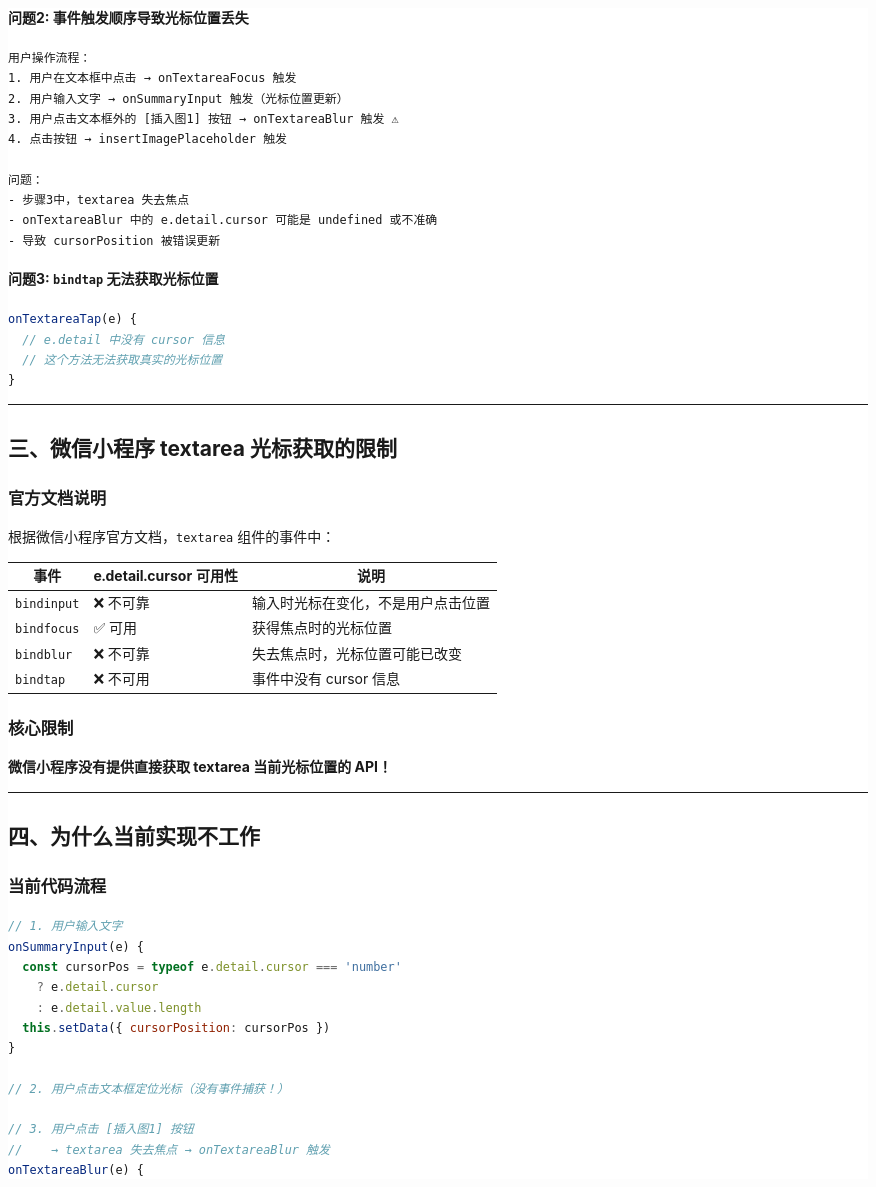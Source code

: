 #### 问题2: 事件触发顺序导致光标位置丢失

```
用户操作流程：
1. 用户在文本框中点击 → onTextareaFocus 触发
2. 用户输入文字 → onSummaryInput 触发（光标位置更新）
3. 用户点击文本框外的 [插入图1] 按钮 → onTextareaBlur 触发 ⚠️
4. 点击按钮 → insertImagePlaceholder 触发

问题：
- 步骤3中，textarea 失去焦点
- onTextareaBlur 中的 e.detail.cursor 可能是 undefined 或不准确
- 导致 cursorPosition 被错误更新
```

#### 问题3: `bindtap` 无法获取光标位置

```javascript
onTextareaTap(e) {
  // e.detail 中没有 cursor 信息
  // 这个方法无法获取真实的光标位置
}
```

---

## 三、微信小程序 textarea 光标获取的限制

### 官方文档说明

根据微信小程序官方文档，`textarea` 组件的事件中：

| 事件 | e.detail.cursor 可用性 | 说明 |
|------|------------------------|------|
| `bindinput` | ❌ 不可靠 | 输入时光标在变化，不是用户点击位置 |
| `bindfocus` | ✅ 可用 | 获得焦点时的光标位置 |
| `bindblur` | ❌ 不可靠 | 失去焦点时，光标位置可能已改变 |
| `bindtap` | ❌ 不可用 | 事件中没有 cursor 信息 |

### 核心限制

**微信小程序没有提供直接获取 textarea 当前光标位置的 API！**

---

## 四、为什么当前实现不工作

### 当前代码流程

```javascript
// 1. 用户输入文字
onSummaryInput(e) {
  const cursorPos = typeof e.detail.cursor === 'number' 
    ? e.detail.cursor 
    : e.detail.value.length
  this.setData({ cursorPosition: cursorPos })
}

// 2. 用户点击文本框定位光标（没有事件捕获！）

// 3. 用户点击 [插入图1] 按钮
//    → textarea 失去焦点 → onTextareaBlur 触发
onTextareaBlur(e) {
```